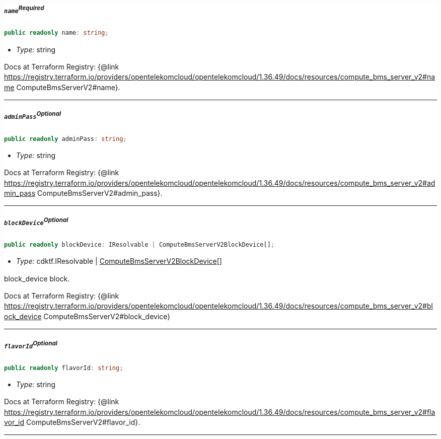 ##### `name`<sup>Required</sup> <a name="name" id="@cdktf/provider-opentelekomcloud.computeBmsServerV2.ComputeBmsServerV2Config.property.name"></a>

```typescript
public readonly name: string;
```

- *Type:* string

Docs at Terraform Registry: {@link https://registry.terraform.io/providers/opentelekomcloud/opentelekomcloud/1.36.49/docs/resources/compute_bms_server_v2#name ComputeBmsServerV2#name}.

---

##### `adminPass`<sup>Optional</sup> <a name="adminPass" id="@cdktf/provider-opentelekomcloud.computeBmsServerV2.ComputeBmsServerV2Config.property.adminPass"></a>

```typescript
public readonly adminPass: string;
```

- *Type:* string

Docs at Terraform Registry: {@link https://registry.terraform.io/providers/opentelekomcloud/opentelekomcloud/1.36.49/docs/resources/compute_bms_server_v2#admin_pass ComputeBmsServerV2#admin_pass}.

---

##### `blockDevice`<sup>Optional</sup> <a name="blockDevice" id="@cdktf/provider-opentelekomcloud.computeBmsServerV2.ComputeBmsServerV2Config.property.blockDevice"></a>

```typescript
public readonly blockDevice: IResolvable | ComputeBmsServerV2BlockDevice[];
```

- *Type:* cdktf.IResolvable | <a href="#@cdktf/provider-opentelekomcloud.computeBmsServerV2.ComputeBmsServerV2BlockDevice">ComputeBmsServerV2BlockDevice</a>[]

block_device block.

Docs at Terraform Registry: {@link https://registry.terraform.io/providers/opentelekomcloud/opentelekomcloud/1.36.49/docs/resources/compute_bms_server_v2#block_device ComputeBmsServerV2#block_device}

---

##### `flavorId`<sup>Optional</sup> <a name="flavorId" id="@cdktf/provider-opentelekomcloud.computeBmsServerV2.ComputeBmsServerV2Config.property.flavorId"></a>

```typescript
public readonly flavorId: string;
```

- *Type:* string

Docs at Terraform Registry: {@link https://registry.terraform.io/providers/opentelekomcloud/opentelekomcloud/1.36.49/docs/resources/compute_bms_server_v2#flavor_id ComputeBmsServerV2#flavor_id}.

---